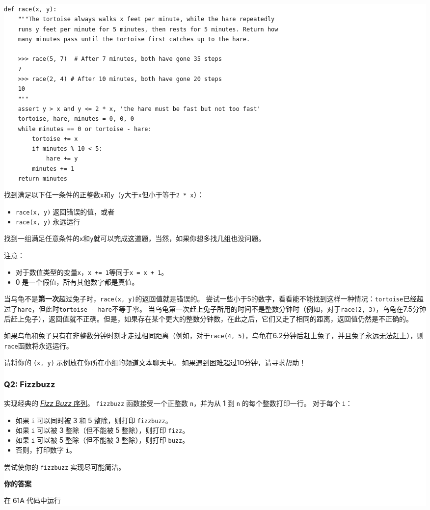 ```
def race(x, y):
    """The tortoise always walks x feet per minute, while the hare repeatedly
    runs y feet per minute for 5 minutes, then rests for 5 minutes. Return how
    many minutes pass until the tortoise first catches up to the hare.

    >>> race(5, 7)  # After 7 minutes, both have gone 35 steps
    7
    >>> race(2, 4) # After 10 minutes, both have gone 20 steps
    10
    """
    assert y > x and y <= 2 * x, 'the hare must be fast but not too fast'
    tortoise, hare, minutes = 0, 0, 0
    while minutes == 0 or tortoise - hare:
        tortoise += x
        if minutes % 10 < 5:
            hare += y
        minutes += 1
    return minutes
```

找到满足以下任一条件的正整数`x`和`y`（`y`大于`x`但小于等于`2 * x`）：

-   `race(x, y)` 返回错误的值，或者
-   `race(x, y)` 永远运行

找到一组满足任意条件的`x`和`y`就可以完成这道题，当然，如果你想多找几组也没问题。

注意：

-   对于数值类型的变量`x`，`x += 1`等同于`x = x + 1`。
-   0 是一个假值，所有其他数字都是真值。

当乌龟不是**第一次**超过兔子时，`race(x, y)`的返回值就是错误的。 尝试一些小于5的数字，看看能不能找到这样一种情况：`tortoise`已经超过了`hare`，但此时`tortoise - hare`不等于零。
当乌龟第一次赶上兔子所用的时间不是整数分钟时（例如，对于`race(2, 3)`，乌龟在7.5分钟后赶上兔子），返回值就不正确。但是，如果存在某个更大的整数分钟数，在此之后，它们又走了相同的距离，返回值仍然是不正确的。

如果乌龟和兔子只有在非整数分钟时刻才走过相同距离（例如，对于`race(4, 5)`，乌龟在6.2分钟后赶上兔子，并且兔子永远无法赶上），则`race`函数将永远运行。

请将你的 `(x, y)` 示例放在你所在小组的频道文本聊天中。 如果遇到困难超过10分钟，请寻求帮助！

### Q2: Fizzbuzz

实现经典的 [_Fizz Buzz_ 序列](https://en.wikipedia.org/wiki/Fizz_buzz)。 `fizzbuzz` 函数接受一个正整数 `n`，并为从 1 到 `n` 的每个整数打印一行。 对于每个 `i`：

- 如果 `i` 可以同时被 3 和 5 整除，则打印 `fizzbuzz`。
- 如果 `i` 可以被 3 整除（但不能被 5 整除），则打印 `fizz`。
- 如果 `i` 可以被 5 整除（但不能被 3 整除），则打印 `buzz`。
- 否则，打印数字 `i`。

尝试使你的 `fizzbuzz` 实现尽可能简洁。

**你的答案**

在 61A 代码中运行
